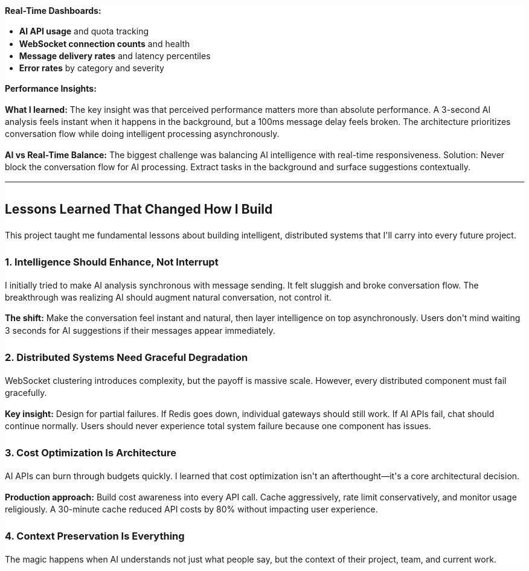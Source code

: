 **Real-Time Dashboards:**
- **AI API usage** and quota tracking
- **WebSocket connection counts** and health
- **Message delivery rates** and latency percentiles
- **Error rates** by category and severity

**Performance Insights:**

**What I learned:** The key insight was that perceived performance matters more than absolute performance. A 3-second AI analysis feels instant when it happens in the background, but a 100ms message delay feels broken. The architecture prioritizes conversation flow while doing intelligent processing asynchronously.

**AI vs Real-Time Balance:** The biggest challenge was balancing AI intelligence with real-time responsiveness. Solution: Never block the conversation flow for AI processing. Extract tasks in the background and surface suggestions contextually.

---

## Lessons Learned That Changed How I Build

This project taught me fundamental lessons about building intelligent, distributed systems that I'll carry into every future project.

### 1. Intelligence Should Enhance, Not Interrupt

I initially tried to make AI analysis synchronous with message sending. It felt sluggish and broke conversation flow. The breakthrough was realizing AI should augment natural conversation, not control it.

**The shift:** Make the conversation feel instant and natural, then layer intelligence on top asynchronously. Users don't mind waiting 3 seconds for AI suggestions if their messages appear immediately.

### 2. Distributed Systems Need Graceful Degradation

WebSocket clustering introduces complexity, but the payoff is massive scale. However, every distributed component must fail gracefully.

**Key insight:** Design for partial failures. If Redis goes down, individual gateways should still work. If AI APIs fail, chat should continue normally. Users should never experience total system failure because one component has issues.

### 3. Cost Optimization Is Architecture

AI APIs can burn through budgets quickly. I learned that cost optimization isn't an afterthought—it's a core architectural decision.

**Production approach:** Build cost awareness into every API call. Cache aggressively, rate limit conservatively, and monitor usage religiously. A 30-minute cache reduced API costs by 80% without impacting user experience.

### 4. Context Preservation Is Everything

The magic happens when AI understands not just what people say, but the context of their project, team, and current work.
